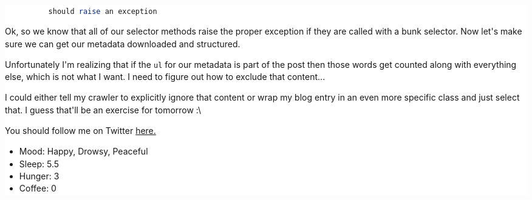 ```ruby
          should raise an exception
```

Ok, so we know that all of our selector methods raise the proper exception if they are called with a bunk selector. Now let's make sure we can get our metadata downloaded and structured.

Unfortunately I'm realizing that if the `ul` for our metadata is part of the post then those words get counted along with everything else, which is not what I want. I need to figure out how to exclude that content...

I could either tell my crawler to explicitly ignore that content or wrap my blog entry in an even more specific class and just select that. I guess that'll be an exercise for tomorrow :\

You should follow me on Twitter [here.](http://twitter.com/rob_dodson)

<ul class="personal-stats">
    <li>Mood: Happy, Drowsy, Peaceful</li>
    <li>Sleep: 5.5</li>
    <li>Hunger: 3</li>
    <li>Coffee: 0</li>
</ul>